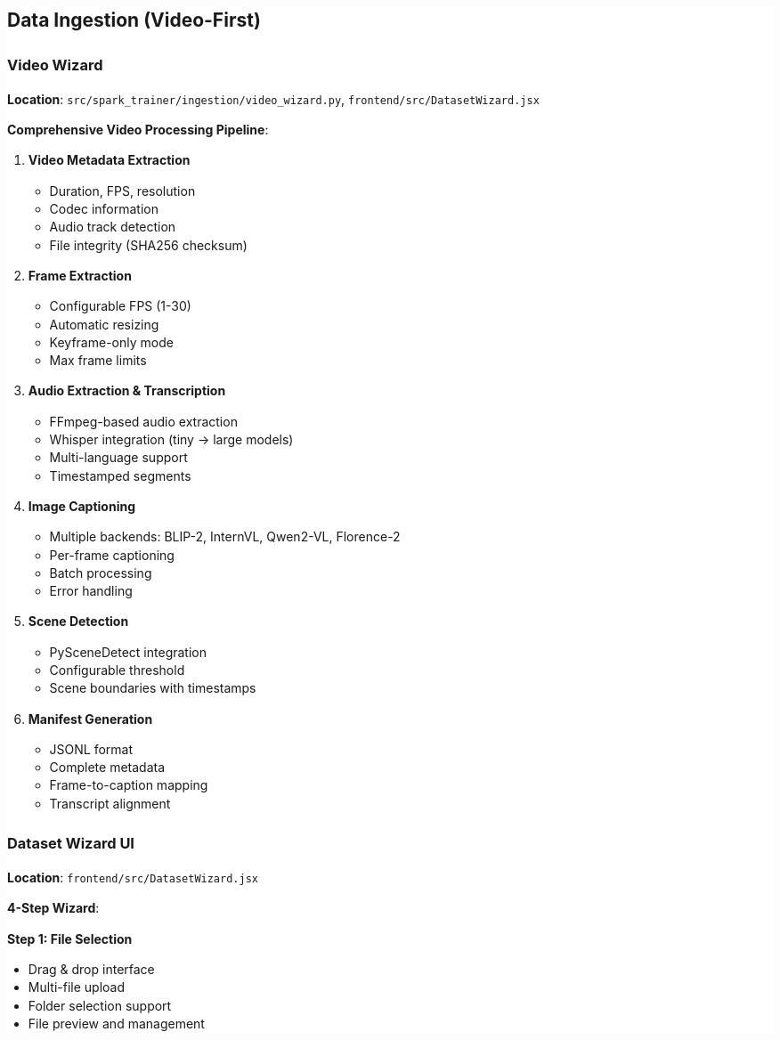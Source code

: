 
## Data Ingestion (Video-First)

### Video Wizard

**Location**: `src/spark_trainer/ingestion/video_wizard.py`, `frontend/src/DatasetWizard.jsx`

**Comprehensive Video Processing Pipeline**:

1. **Video Metadata Extraction**
   - Duration, FPS, resolution
   - Codec information
   - Audio track detection
   - File integrity (SHA256 checksum)

2. **Frame Extraction**
   - Configurable FPS (1-30)
   - Automatic resizing
   - Keyframe-only mode
   - Max frame limits

3. **Audio Extraction & Transcription**
   - FFmpeg-based audio extraction
   - Whisper integration (tiny → large models)
   - Multi-language support
   - Timestamped segments

4. **Image Captioning**
   - Multiple backends: BLIP-2, InternVL, Qwen2-VL, Florence-2
   - Per-frame captioning
   - Batch processing
   - Error handling

5. **Scene Detection**
   - PySceneDetect integration
   - Configurable threshold
   - Scene boundaries with timestamps

6. **Manifest Generation**
   - JSONL format
   - Complete metadata
   - Frame-to-caption mapping
   - Transcript alignment

### Dataset Wizard UI

**Location**: `frontend/src/DatasetWizard.jsx`

**4-Step Wizard**:

**Step 1: File Selection**
- Drag & drop interface
- Multi-file upload
- Folder selection support
- File preview and management
